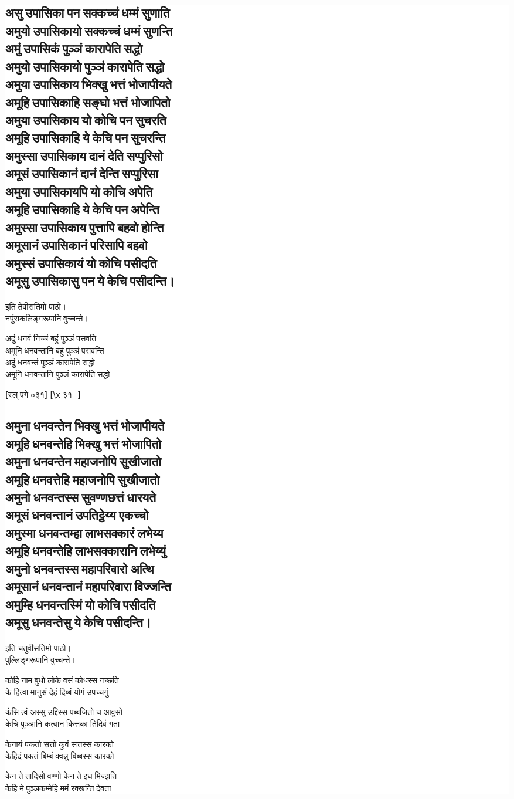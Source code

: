 असु उपासिका पन सक्कच्चं धम्मं सुणाति  
अमुयो उपासिकायो सक्कच्चं धम्मं सुणन्ति  
अमुं उपासिकं पुञ्ञं कारापेति सद्धो  
अमुयो उपासिकायो पुञ्ञं कारापेति सद्धो  
अमुया उपासिकाय भिक्खु भत्तं भोजापीयते  
अमूहि उपासिकाहि सङ्घो भत्तं भोजापितो  
अमुया उपासिकाय यो कोचि पन सुचरति  
अमूहि उपासिकाहि ये केचि पन सुचरन्ति  
अमुस्सा उपासिकाय दानं देति सप्पुरिसो  
अमूसं उपासिकानं दानं देन्ति सप्पुरिसा  
अमुया उपासिकायपि यो कोचि अपेति  
अमूहि उपासिकाहि ये केचि पन अपेन्ति  
अमुस्सा उपासिकाय पुत्तापि बहवो होन्ति  
अमूसानं उपासिकानं परिसापि बहवो  
अमुस्सं उपासिकायं यो कोचि पसीदति  
अमूसु उपासिकासु पन ये केचि पसीदन्ति।  
---------------------------   
इति तेवीसतिमो पाठो।  
नपुंसकलिङ्गरूपानि वुच्चन्ते।  
    
अदुं धनवं निच्चं बहुं पुञ्ञं पसवति  
अमूनि धनवन्तानि बहुं पुञ्ञं पसवन्ति  
अदुं धनवन्तं पुञ्ञं कारापेति सद्धो  
अमूनि धनवन्तानि पुञ्ञं कारापेति सद्धो

[स्ल् पगे ०३१] [\x ३१।]       
    
अमुना धनवन्तेन भिक्खु भत्तं भोजापीयते  
अमूहि धनवन्तेहि भिक्खु भत्तं भोजापितो  
अमुना धनवन्तेन महाजनोपि सुखीजातो  
अमूहि धनवत्तेहि महाजनोपि सुखीजातो  
अमुनो धनवन्तस्स सुवण्णछत्तं धारयते  
अमूसं धनवन्तानं उपतिट्ठेय्य एकच्चो  
अमुस्मा धनवन्तम्हा लाभसक्कारं लभेय्य  
अमूहि धनवन्तेहि लाभसक्कारानि लभेय्युं  
अमुनो धनवन्तस्स महापरिवारो अत्थि  
अमूसानं धनवन्तानं महापरिवारा विज्जन्ति  
अमुम्हि धनवन्तस्मिं यो कोचि पसीदति  
अमूसु धनवन्तेसु ये केचि पसीदन्ति।  
------------------------  
इति चतुवीसतिमो पाठो।  
पुल्लिङ्गरूपानि वुच्चन्ते।   
    
कोहि नाम बुधो लोके वसं कोधस्स गच्छति  
के हित्वा मानुसं देहं दिब्बं योगं उपच्चगुं  
    
कंसि त्वं अस्सु उद्दिस्स पब्बजितो च आवुसो  
केचि पुञ्ञानि कत्वान कित्तका तिदिवं गता  
    
केनायं पकतो सत्तो कुवं सत्तस्स कारको  
केहिदं पकतं बिम्बं क्वन्नु बिब्बस्स कारको  
    
केन ते तादिसो वण्णो केन ते इध मिज्झति  
केहि मे पुञ्ञकम्मेहि ममं रक्खन्ति देवता  
    